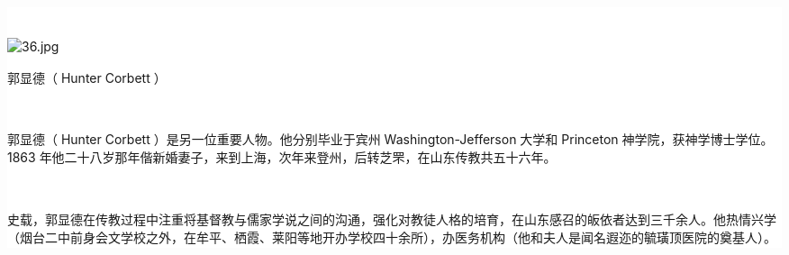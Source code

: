   <br/>
 </p>
 <p class="p3">
  <span class="s1">
   <img alt="36.jpg" border="0" height="397" src="/medias/contents/5515/36.jpg" width="300"/>
  </span>
 </p>
 <p class="p3">
  <span class="s3">
   郭显德（
  </span>
  <span class="s1">
   Hunter Corbett
  </span>
  <span class="s3">
   ）
  </span>
 </p>
 <p class="p1">
  <span class="s1">
  </span>
  <br/>
 </p>
 <p class="p2">
  <span class="s1">
   郭显德（
  </span>
  <span class="s2">
   Hunter Corbett
  </span>
  <span class="s1">
   ）是另一位重要人物。他分别毕业于宾州
  </span>
  <span class="s2">
   Washington-Jefferson
  </span>
  <span class="s1">
   大学和
  </span>
  <span class="s2">
   Princeton
  </span>
  <span class="s1">
   神学院，获神学博士学位。
  </span>
  <span class="s2">
   1863
  </span>
  <span class="s1">
   年他二十八岁那年偕新婚妻子，来到上海，次年来登州，后转芝罘，在山东传教共五十六年。
  </span>
 </p>
 <p class="p1">
  <span class="s1">
  </span>
  <br/>
 </p>
 <p class="p2">
  <span class="s1">
   史载，郭显德在传教过程中注重将基督教与儒家学说之间的沟通，强化对教徒人格的培育，在山东感召的皈依者达到三千余人。他热情兴学（烟台二中前身会文学校之外，在牟平、栖霞、莱阳等地开办学校四十余所），办医务机构（他和夫人是闻名遐迩的毓璜顶医院的奠基人）。
  </span>
 </p>